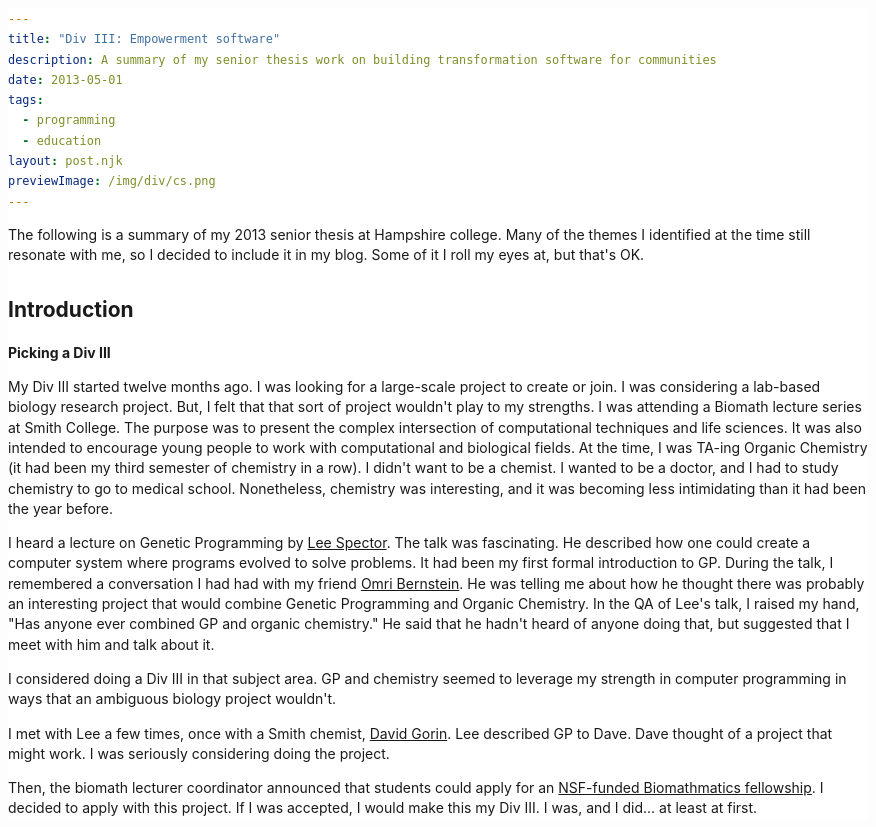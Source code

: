 ```yaml
---
title: "Div III: Empowerment software"
description: A summary of my senior thesis work on building transformation software for communities
date: 2013-05-01
tags:
  - programming
  - education
layout: post.njk
previewImage: /img/div/cs.png
---
```


<div class="bg-red-100 border-2 border-red-400 rounded-lg text-red-700 px-3 pb-0 my-3 mt-12 flex items-start gap-4" role="alert">
  <div class="text-sm">
  <p>The following is a summary of my 2013 senior thesis at Hampshire college. Many of the themes I identified at the time still resonate with me, so I decided to include it in my blog. Some of it I roll my eyes at, but that's OK.</p>
  </div>
</div>

## Introduction

**Picking a Div III**

My Div III started twelve months ago. I was looking for a large-scale project to create or join. I was considering a lab-based biology research project. But, I felt that that sort of project wouldn't play to my strengths. I was attending a Biomath lecture series at Smith College. The purpose was to present the complex intersection of computational techniques and life sciences. It was also intended to encourage young people to work with computational and biological fields. At the time, I was TA-ing Organic Chemistry (it had been my third semester of chemistry in a row). I didn't want to be a chemist. I wanted to be a doctor, and I had to study chemistry to go to medical school. Nonetheless, chemistry was interesting, and it was becoming less intimidating than it had been the year before.

I heard a lecture on Genetic Programming by [Lee Spector](https://www.loom.com/share/90513745a019439293fe1fbf178d6dfd). The talk was fascinating. He described how one could create a computer system where programs evolved to solve problems. It had been my first formal introduction to GP. During the talk, I remembered a conversation I had had with my friend [Omri Bernstein](https://www.linkedin.com/in/omri-ackley/). He was telling me about how he thought there was probably an interesting project that would combine Genetic Programming and Organic Chemistry. In the QA of Lee's talk, I raised my hand, "Has anyone ever combined GP and organic chemistry." He said that he hadn't heard of anyone doing that, but suggested that I meet with him and talk about it.

I considered doing a Div III in that subject area. GP and chemistry seemed to leverage my strength in computer programming in ways that an ambiguous biology project wouldn't.

I met with Lee a few times, once with a Smith chemist, [David Gorin](https://www.smith.edu/people/david-gorin). Lee described GP to Dave. Dave thought of a project that might work. I was seriously considering doing the project.

Then, the biomath lecturer coordinator announced that students could apply for an [NSF-funded Biomathmatics fellowship](https://www.fivecolleges.edu/academics/biomathematical-sciences). I decided to apply with this project. If I was accepted, I would make this my Div III. I was, and I did... at least at first.
